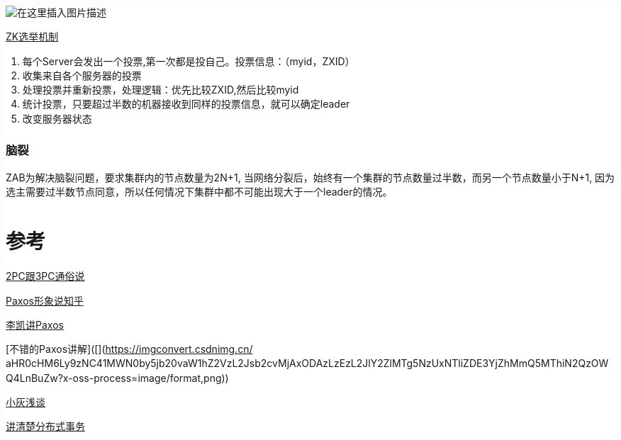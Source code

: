 
![在这里插入图片描述](https://img-blog.csdnimg.cn/20200609185631755.png#pic_center)

[ZK选举机制](https://www.jianshu.com/p/c2ced54736aa)

1. 每个Server会发出一个投票,第一次都是投自己。投票信息：（myid，ZXID）
2. 收集来自各个服务器的投票
3. 处理投票并重新投票，处理逻辑：优先比较ZXID,然后比较myid
3. 统计投票，只要超过半数的机器接收到同样的投票信息，就可以确定leader
4. 改变服务器状态

### 脑裂
ZAB为解决脑裂问题，要求集群内的节点数量为2N+1, 当网络分裂后，始终有一个集群的节点数量过半数，而另一个节点数量小于N+1, 因为选主需要过半数节点同意，所以任何情况下集群中都不可能出现大于一个leader的情况。
# 参考
[2PC跟3PC通俗说](https://www.cnblogs.com/zcjcsl/p/7989792.html)

[Paxos形象说知乎](https://www.zhihu.com/question/19787937)

[李凯讲Paxos](https://chuansongme.com/n/2189245)

[不错的Paxos讲解]([](https://imgconvert.csdnimg.cn/
aHR0cHM6Ly9zNC41MWN0by5jb20vaW1hZ2VzL2Jsb2cvMjAxODAzLzEzL2JlY2ZlMTg5NzUxNTliZDE3YjZhMmQ5MThiN2QzOWQ4LnBuZw?x-oss-process=image/format,png))

[小灰浅谈](https://blog.csdn.net/bjweimengshu/article/details/86698036)

[讲清楚分布式事务](https://mp.weixin.qq.com/s/TjCzBuILzCGC6o8wD8Hr8A)
